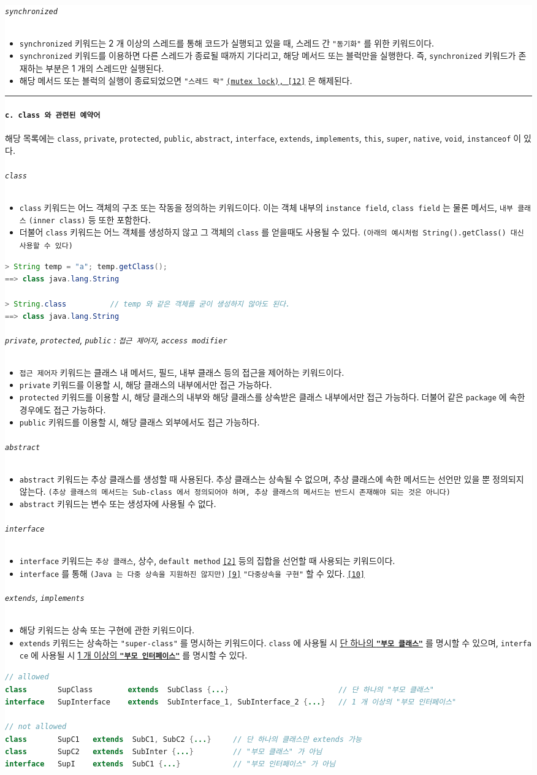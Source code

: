 ###### `synchronized`
- `synchronized` 키워드는 2 개 이상의 스레드를 통해 코드가 실행되고 있을 때, 스레드 간 `"동기화"` 를 위한 키워드이다.
- `synchronized` 키워드를 이용하면 다른 스레드가 종료될 때까지 기다리고, 해당 메서드 또는 블럭만을 실행한다. 즉, `synchronized` 키워드가 존재하는 부분은 1 개의 스레드만 실행된다.
- 해당 메서드 또는 블럭의 실행이 종료되었으면 `"스레드 락"` [`(mutex lock), [12]`](#12--lock-computer-science---wikipedia) 은 해제된다.


---

#### `c. class 와 관련된 예약어`

해당 목록에는 `class`, `private`, `protected`, `public`, `abstract`, `interface`, `extends`, `implements`, `this`, `super`, `native`, `void`, `instanceof` 이 있다.

###### `class`
- `class` 키워드는 어느 객체의 구조 또는 작동을 정의하는 키워드이다. 이는 객체 내부의 `instance field`, `class field` 는 물론 메서드, `내부 클래스` `(inner class)` 등 또한 포함한다.
- 더불어 `class` 키워드는 어느 객체를 생성하지 않고 그 객체의 `class` 를 얻을때도 사용될 수 있다. `(아래의 예시처럼 String().getClass() 대신 사용할 수 있다)`

```java
> String temp = "a"; temp.getClass();
==> class java.lang.String

> String.class          // temp 와 같은 객체를 굳이 생성하지 않아도 된다.
==> class java.lang.String
```

###### `private`, `protected`, `public` : `접근 제어자`,  `access modifier`
- `접근 제어자` 키워드는 클래스 내 메서드, 필드, 내부 클래스 등의 접근을 제어하는 키워드이다.
- `private` 키워드를 이용할 시, 해당 클래스의 내부에서만 접근 가능하다.
- `protected` 키워드를 이용할 시, 해당 클래스의 내부와 해당 클래스를 상속받은 클래스 내부에서만 접근 가능하다. 더불어 같은 `package` 에 속한 경우에도 접근 가능하다.
- `public` 키워드를 이용할 시, 해당 클래스 외부에서도 접근 가능하다.

###### `abstract`
- `abstract` 키워드는 추상 클래스를 생성할 때 사용된다. 추상 클래스는 상속될 수 없으며, 추상 클래스에 속한 메서드는 선언만 있을 뿐 정의되지 않는다. `(추상 클래스의 메서드는 Sub-class 에서 정의되어야 하며, 추상 클래스의 메서드는 반드시 존재해야 되는 것은 아니다)`
- `abstract` 키워드는 변수 또는 생성자에 사용될 수 없다.

###### `interface`
- `interface` 키워드는 `추상 클래스`, 상수, `default method` [`[2]`](#list-of-java-keywords---wikipedia) 등의 집합을 선언할 때 사용되는 키워드이다.
- `interface` 를 통해 `(Java 는 다중 상속을 지원하진 않지만)` [`[9]`](#multiple-inheritance-of-state-implementation-and-type---the-java™-tutorials) `"다중상속을 구현"` 할 수 있다. [`[10]`](#multiple-inheritance-of-state-implementation-and-type---the-java™-tutorials)

###### `extends`, `implements`
- 해당 키워드는 상속 또는 구현에 관한 키워드이다.
- `extends` 키워드는 상속하는 `"super-class"` 를 명시하는 키워드이다. `class` 에 사용될 시 <ins>단 하나의 **`"부모 클래스"`**</ins> 를 명시할 수 있으며, `interface` 에 사용될 시 <ins>1 개 이상의 **`"부모 인터페이스"`**</ins> 를 명시할 수 있다.

```java
// allowed
class       SupClass        extends  SubClass {...}                         // 단 하나의 "부모 클래스"
interface   SupInterface    extends  SubInterface_1, SubInterface_2 {...}   // 1 개 이상의 "부모 인터페이스"

// not allowed
class       SupC1   extends  SubC1, SubC2 {...}     // 단 하나의 클래스만 extends 가능
class       SupC2   extends  SubInter {...}         // "부모 클래스" 가 아님
interface   SupI    extends  SubC1 {...}            // "부모 인터페이스" 가 아님
```
